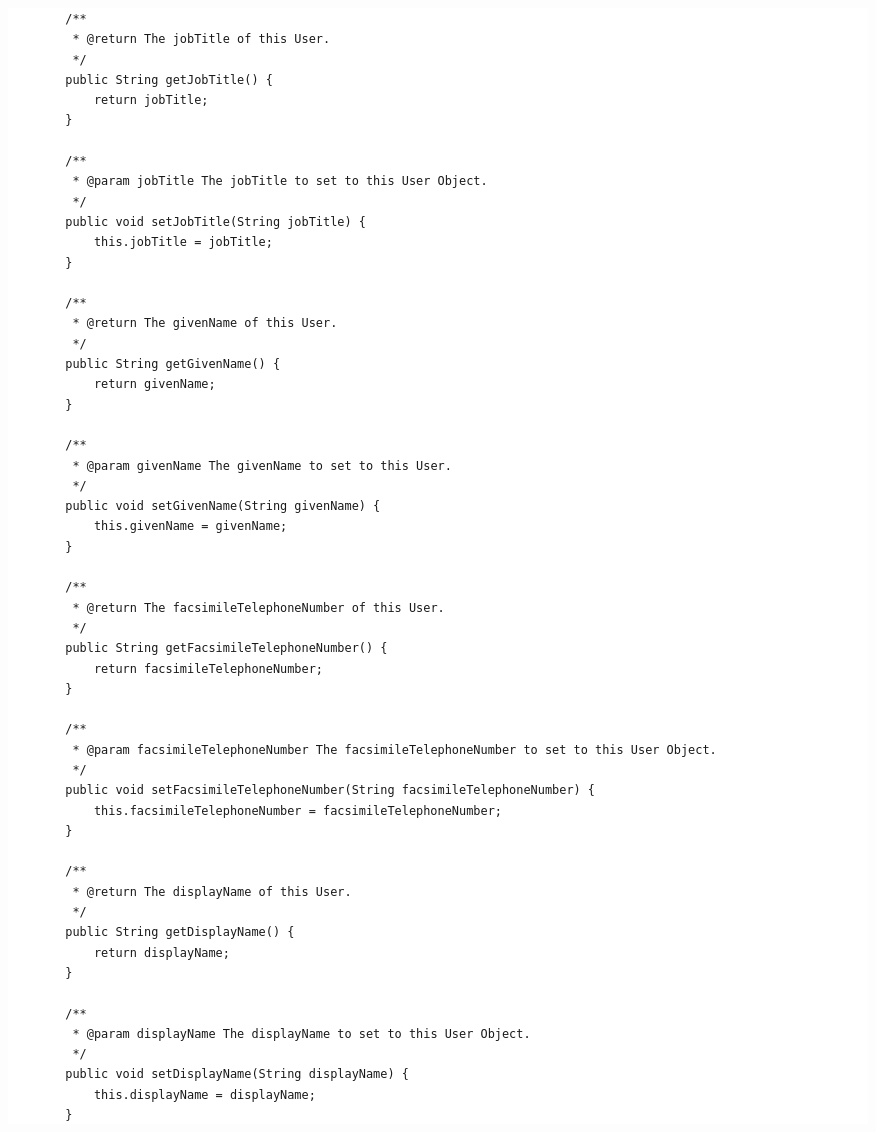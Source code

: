 		
			/**
			 * @return The jobTitle of this User.
			 */
			public String getJobTitle() {
				return jobTitle;
			}
		
			/**
			 * @param jobTitle The jobTitle to set to this User Object.
			 */
			public void setJobTitle(String jobTitle) {
				this.jobTitle = jobTitle;
			}
		
			/**
			 * @return The givenName of this User.
			 */
			public String getGivenName() {
				return givenName;
			}
		
			/**
			 * @param givenName The givenName to set to this User.
			 */
			public void setGivenName(String givenName) {
				this.givenName = givenName;
			}
		
			/**
			 * @return The facsimileTelephoneNumber of this User.
			 */
			public String getFacsimileTelephoneNumber() {
				return facsimileTelephoneNumber;
			}
		
			/**
			 * @param facsimileTelephoneNumber The facsimileTelephoneNumber to set to this User Object.
			 */
			public void setFacsimileTelephoneNumber(String facsimileTelephoneNumber) {
				this.facsimileTelephoneNumber = facsimileTelephoneNumber;
			}
		
			/**
			 * @return The displayName of this User.
			 */
			public String getDisplayName() {
				return displayName;
			}
		
			/**
			 * @param displayName The displayName to set to this User Object.
			 */
			public void setDisplayName(String displayName) {
				this.displayName = displayName;
			}
		